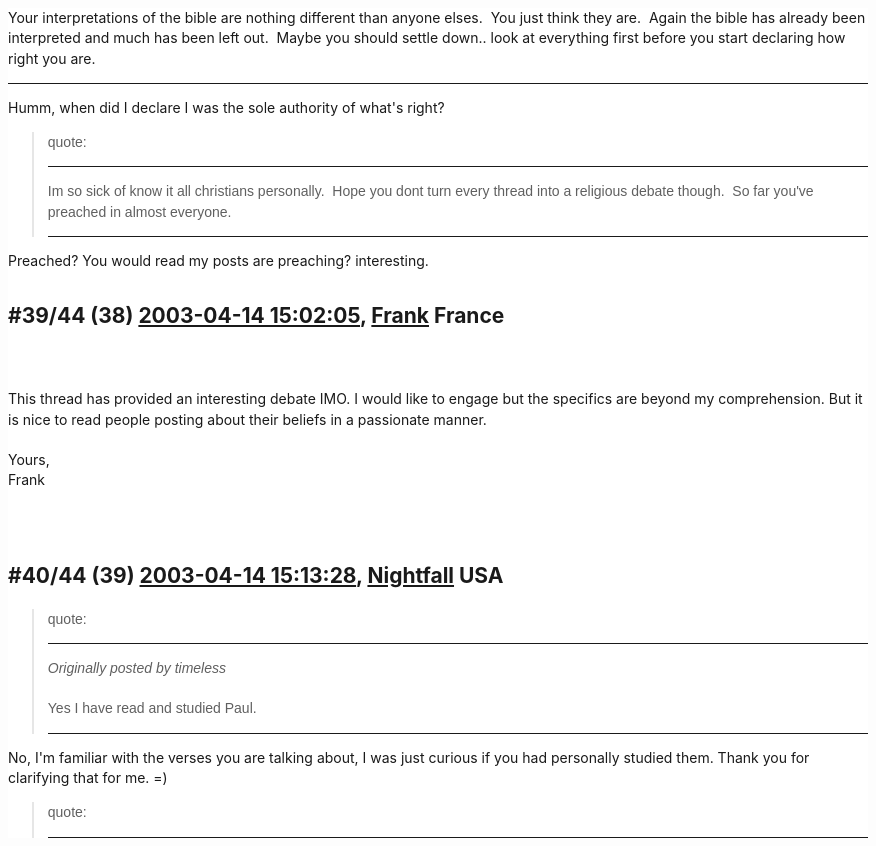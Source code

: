   Your interpretations of the bible are nothing different than anyone elses.  You just think they are.  Again the bible has already been interpreted and much has been left out.  Maybe you should settle down.. look at everything first before you start declaring how right you are.
  <hr height='"1"' id='"quote"' noshade=""/>
 </font>
</blockquote>
Humm, when did I declare I was the sole authority of what's right?
<blockquote id='"quote"'>
 <font face='"Arial"' id='"quote"' size='"1"'>
  quote:
  <hr height='"1"' id='"quote"' noshade=""/>
  Im so sick of know it all christians personally.  Hope you dont turn every thread into a religious debate though.  So far you've preached in almost everyone.
  <hr height='"1"' id='"quote"' noshade=""/>
 </font>
</blockquote>
Preached? You would read my posts are preaching? interesting.
</section>

## \#39/44 (38) [2003-04-14 15:02:05](https://www.astralpulse.com/forums/index.php?msg=28015), [Frank](https://www.astralpulse.com/forums/profile/?u=359) France ##
<section>
<br>
<br>
This thread has provided an interesting debate IMO. I would like to engage but the specifics are beyond my comprehension. But it is nice to read people posting about their beliefs in a passionate manner.
<br>
<br>
Yours,
<br>
Frank
<br>
<br>
<br>
</section>

## \#40/44 (39) [2003-04-14 15:13:28](https://www.astralpulse.com/forums/index.php?msg=28023), [Nightfall](https://www.astralpulse.com/forums/profile/?u=2132) USA ##
<section>
<blockquote id='"quote"'>
 <font face='"Arial"' id='"quote"' size='"1"'>
  quote:
  <hr height='"1"' id='"quote"' noshade=""/>
  <i>
   Originally posted by timeless
  </i>
  <br>
  <br>
  Yes I have read and studied Paul.
  <hr height='"1"' id='"quote"' noshade=""/>
 </font>
</blockquote>
No, I'm familiar with the verses you are talking about, I was just curious if you had personally studied them. Thank you for clarifying that for me. =)
<blockquote id='"quote"'>
 <font face='"Arial"' id='"quote"' size='"1"'>
  quote:
  <hr height='"1"' id='"quote"' noshade=""/>